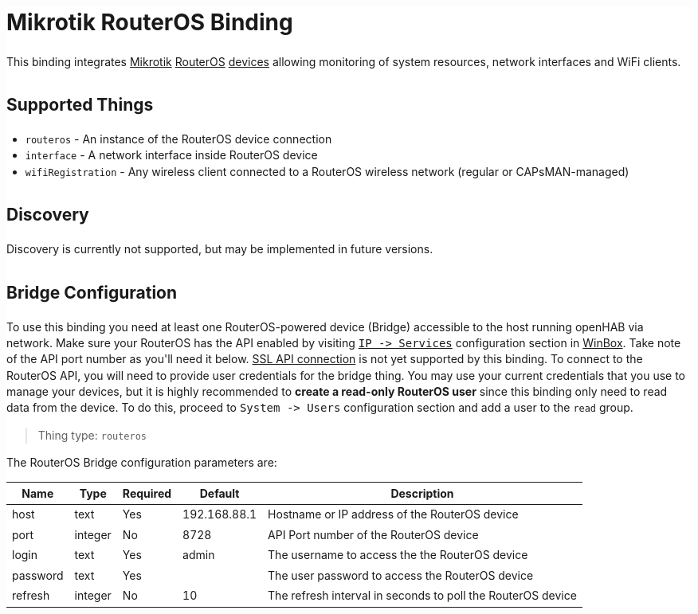 # Mikrotik RouterOS Binding

This binding integrates [Mikrotik](https://mikrotik.com/) [RouterOS](https://help.mikrotik.com/docs/display/ROS/RouterOS)
[devices](https://mikrotik.com/products) allowing monitoring of system resources, network interfaces and WiFi clients.

## Supported Things

* `routeros` - An instance of the RouterOS device connection
* `interface` - A network interface inside RouterOS device
* `wifiRegistration` - Any wireless client connected to a RouterOS wireless network (regular or CAPsMAN-managed)


## Discovery

Discovery is currently not supported, but may be implemented in future versions.


## Bridge Configuration

To use this binding you need at least one RouterOS-powered device (Bridge) accessible to the host running
openHAB via network.
Make sure your RouterOS has the API enabled by visiting [<kbd>IP -> Services</kbd>](https://wiki.mikrotik.com/wiki/Manual:IP/Services) 
configuration section in 
[WinBox](https://wiki.mikrotik.com/wiki/Manual:Winbox).
Take note of the API port number as you'll need it below.
[SSL API connection](https://wiki.mikrotik.com/wiki/Manual:API-SSL) is not yet supported by this binding.
To connect to the RouterOS API, you will need to provide user credentials for the bridge thing. 
You may use your current credentials that you use to manage your devices, but it is highly recommended to **create a read-only RouterOS user** since this binding only need to read data from the device.
To do this, proceed to <kbd>System -> Users</kbd> configuration section and add a user to the `read` group.

> Thing type: `routeros`

The RouterOS Bridge configuration parameters are:

| Name | Type | Required | Default | Description |
|---|---|---|---|---|
| host | text | Yes | 192.168.88.1 | Hostname or IP address of the RouterOS device |
| port | integer | No | 8728 | API Port number of the RouterOS device |
| login | text | Yes | admin | The username to access the the RouterOS device |
| password | text | Yes |  | The user password to access the RouterOS device |
| refresh | integer | No | 10 | The refresh interval in seconds to poll the RouterOS device |
